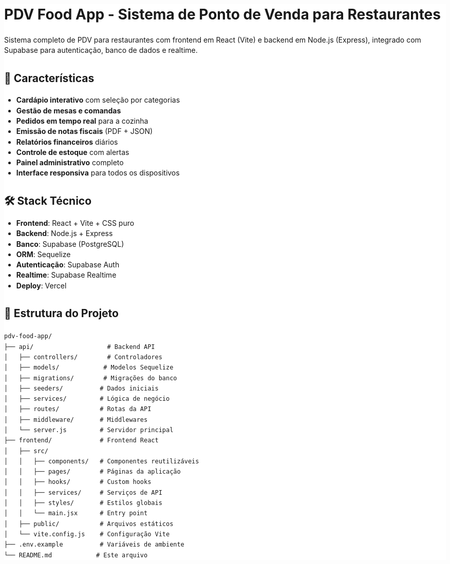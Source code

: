 # PDV Food App - Sistema de Ponto de Venda para Restaurantes

Sistema completo de PDV para restaurantes com frontend em React (Vite) e backend em Node.js (Express), integrado com Supabase para autenticação, banco de dados e realtime.

## 🚀 Características

- **Cardápio interativo** com seleção por categorias
- **Gestão de mesas e comandas** 
- **Pedidos em tempo real** para a cozinha
- **Emissão de notas fiscais** (PDF + JSON)
- **Relatórios financeiros** diários
- **Controle de estoque** com alertas
- **Painel administrativo** completo
- **Interface responsiva** para todos os dispositivos

## 🛠 Stack Técnico

- **Frontend**: React + Vite + CSS puro
- **Backend**: Node.js + Express
- **Banco**: Supabase (PostgreSQL)
- **ORM**: Sequelize
- **Autenticação**: Supabase Auth
- **Realtime**: Supabase Realtime
- **Deploy**: Vercel

## 📁 Estrutura do Projeto

```
pdv-food-app/
├── api/                    # Backend API
│   ├── controllers/        # Controladores
│   ├── models/            # Modelos Sequelize
│   ├── migrations/        # Migrações do banco
│   ├── seeders/          # Dados iniciais
│   ├── services/         # Lógica de negócio
│   ├── routes/           # Rotas da API
│   ├── middleware/       # Middlewares
│   └── server.js         # Servidor principal
├── frontend/             # Frontend React
│   ├── src/
│   │   ├── components/   # Componentes reutilizáveis
│   │   ├── pages/        # Páginas da aplicação
│   │   ├── hooks/        # Custom hooks
│   │   ├── services/     # Serviços de API
│   │   ├── styles/       # Estilos globais
│   │   └── main.jsx      # Entry point
│   ├── public/           # Arquivos estáticos
│   └── vite.config.js    # Configuração Vite
├── .env.example          # Variáveis de ambiente
└── README.md            # Este arquivo
```
